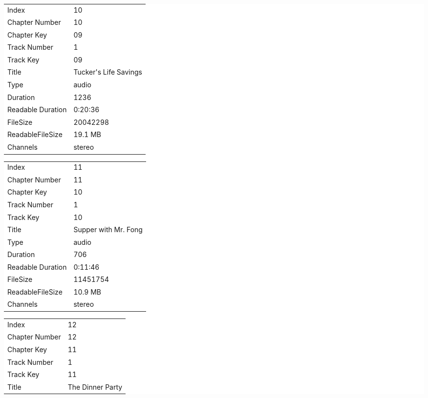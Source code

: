 |  |  |
| - | - |
| Index | 10 |
| Chapter Number | 10 |
| Chapter Key | 09 |
| Track Number | 1 |
| Track Key | 09 |
| Title | Tucker's Life Savings |
| Type | audio |
| Duration | 1236 |
| Readable Duration | 0:20:36 |
| FileSize | 20042298 |
| ReadableFileSize | 19.1 MB |
| Channels | stereo |

|  |  |
| - | - |
| Index | 11 |
| Chapter Number | 11 |
| Chapter Key | 10 |
| Track Number | 1 |
| Track Key | 10 |
| Title | Supper with Mr. Fong |
| Type | audio |
| Duration | 706 |
| Readable Duration | 0:11:46 |
| FileSize | 11451754 |
| ReadableFileSize | 10.9 MB |
| Channels | stereo |

|  |  |
| - | - |
| Index | 12 |
| Chapter Number | 12 |
| Chapter Key | 11 |
| Track Number | 1 |
| Track Key | 11 |
| Title | The Dinner Party |
